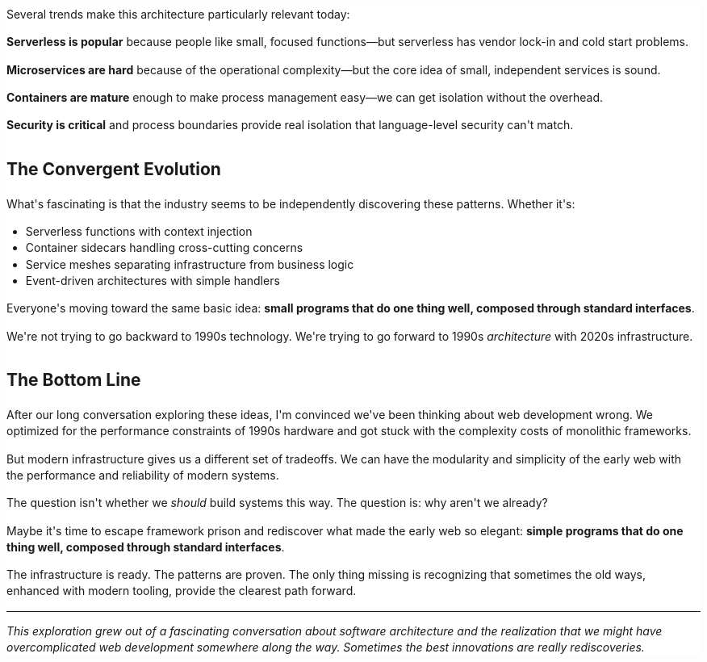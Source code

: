 Several trends make this architecture particularly relevant today:

**Serverless is popular** because people like small, focused functions—but serverless has vendor lock-in and cold start problems.

**Microservices are hard** because of the operational complexity—but the core idea of small, independent services is sound.

**Containers are mature** enough to make process management easy—we can get isolation without the overhead.

**Security is critical** and process boundaries provide real isolation that language-level security can't match.

## The Convergent Evolution

What's fascinating is that the industry seems to be independently discovering these patterns. Whether it's:

- Serverless functions with context injection
- Container sidecars handling cross-cutting concerns  
- Service meshes separating infrastructure from business logic
- Event-driven architectures with simple handlers

Everyone's moving toward the same basic idea: **small programs that do one thing well, composed through standard interfaces**.

We're not trying to go backward to 1990s technology. We're trying to go forward to 1990s *architecture* with 2020s infrastructure.

## The Bottom Line

After our long conversation exploring these ideas, I'm convinced we've been thinking about web development wrong. We optimized for the performance constraints of 1990s hardware and got stuck with the complexity costs of monolithic frameworks.

But modern infrastructure gives us a different set of tradeoffs. We can have the modularity and simplicity of the early web with the performance and reliability of modern systems.

The question isn't whether we *should* build systems this way. The question is: why aren't we already?

Maybe it's time to escape framework prison and rediscover what made the early web so elegant: **simple programs that do one thing well, composed through standard interfaces**.

The infrastructure is ready. The patterns are proven. The only thing missing is recognizing that sometimes the old ways, enhanced with modern tooling, provide the clearest path forward.

---

*This exploration grew out of a fascinating conversation about software architecture and the realization that we might have overcomplicated web development somewhere along the way. Sometimes the best innovations are really rediscoveries.*